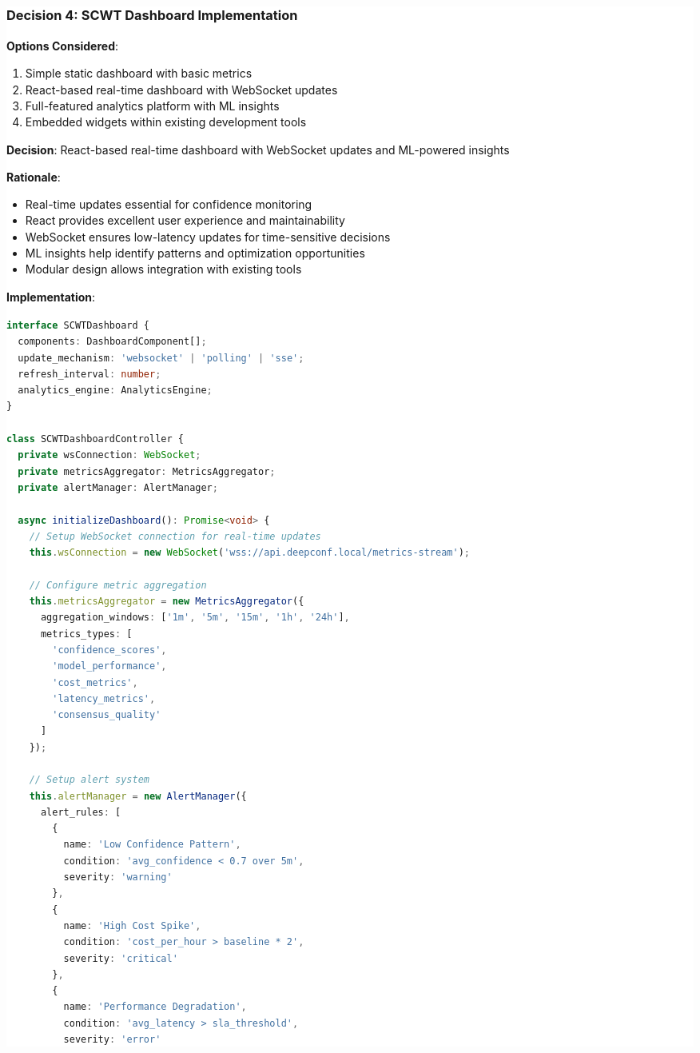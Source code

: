 
### Decision 4: SCWT Dashboard Implementation

**Options Considered**:
1. Simple static dashboard with basic metrics
2. React-based real-time dashboard with WebSocket updates
3. Full-featured analytics platform with ML insights
4. Embedded widgets within existing development tools

**Decision**: React-based real-time dashboard with WebSocket updates and ML-powered insights

**Rationale**:
- Real-time updates essential for confidence monitoring
- React provides excellent user experience and maintainability
- WebSocket ensures low-latency updates for time-sensitive decisions
- ML insights help identify patterns and optimization opportunities
- Modular design allows integration with existing tools

**Implementation**:
```typescript
interface SCWTDashboard {
  components: DashboardComponent[];
  update_mechanism: 'websocket' | 'polling' | 'sse';
  refresh_interval: number;
  analytics_engine: AnalyticsEngine;
}

class SCWTDashboardController {
  private wsConnection: WebSocket;
  private metricsAggregator: MetricsAggregator;
  private alertManager: AlertManager;
  
  async initializeDashboard(): Promise<void> {
    // Setup WebSocket connection for real-time updates
    this.wsConnection = new WebSocket('wss://api.deepconf.local/metrics-stream');
    
    // Configure metric aggregation
    this.metricsAggregator = new MetricsAggregator({
      aggregation_windows: ['1m', '5m', '15m', '1h', '24h'],
      metrics_types: [
        'confidence_scores',
        'model_performance',
        'cost_metrics',
        'latency_metrics',
        'consensus_quality'
      ]
    });
    
    // Setup alert system
    this.alertManager = new AlertManager({
      alert_rules: [
        {
          name: 'Low Confidence Pattern',
          condition: 'avg_confidence < 0.7 over 5m',
          severity: 'warning'
        },
        {
          name: 'High Cost Spike',
          condition: 'cost_per_hour > baseline * 2',
          severity: 'critical'
        },
        {
          name: 'Performance Degradation',
          condition: 'avg_latency > sla_threshold',
          severity: 'error'
```